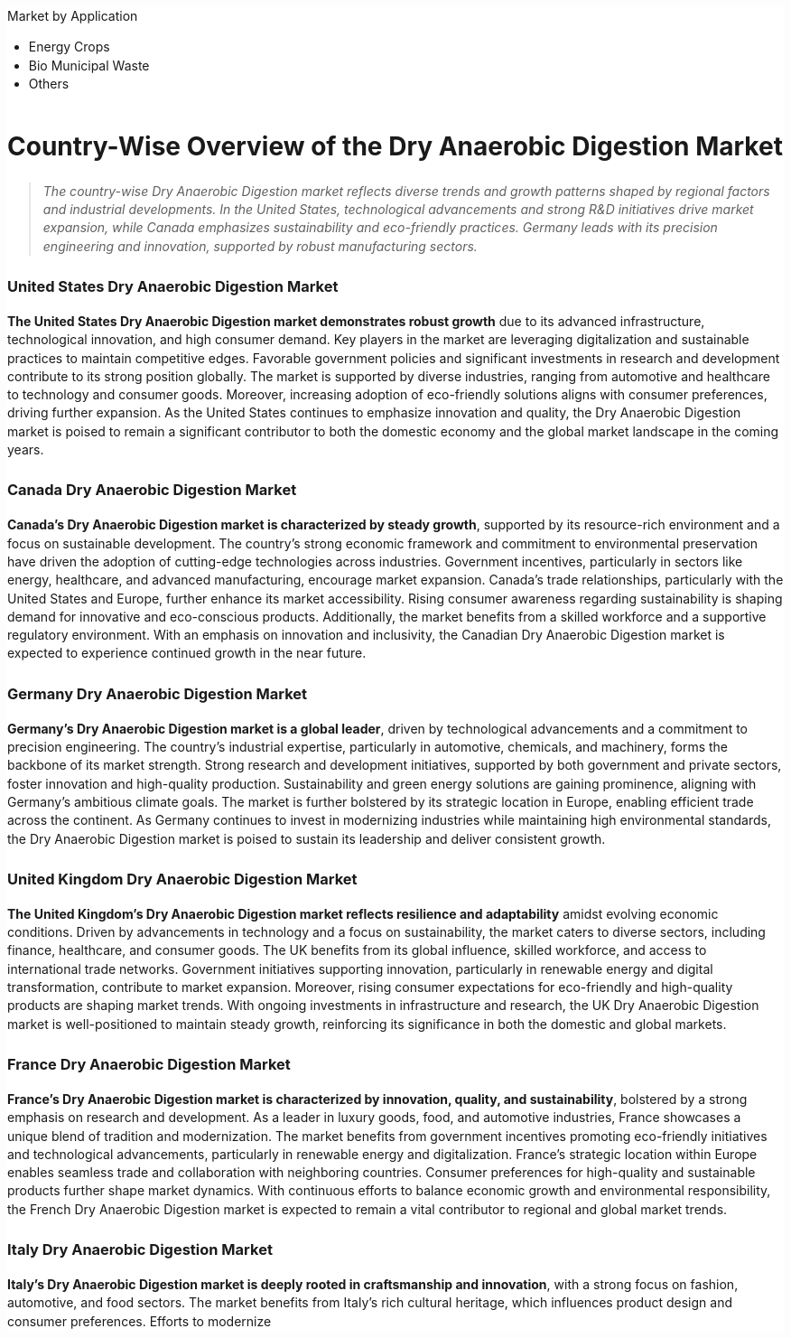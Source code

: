 Market by Application</h3><ul><li>Energy Crops</li><li>Bio Municipal Waste</li><li>Others</li></ul><h1><span class="">Country-Wise Overview of the Dry Anaerobic Digestion Market<br /></span></h1><blockquote><p><em><span class="">The country-wise Dry Anaerobic Digestion market reflects diverse trends and growth patterns shaped by regional factors and industrial developments. In the United States, technological advancements and strong R&amp;D initiatives drive market expansion, while Canada emphasizes sustainability and eco-friendly practices. Germany leads with its precision engineering and innovation, supported by robust manufacturing sectors.</span></em></p></blockquote><h3><strong>United States Dry Anaerobic Digestion Market</strong></h3><p><strong>The United States Dry Anaerobic Digestion market demonstrates robust growth</strong> due to its advanced infrastructure, technological innovation, and high consumer demand. Key players in the market are leveraging digitalization and sustainable practices to maintain competitive edges. Favorable government policies and significant investments in research and development contribute to its strong position globally. The market is supported by diverse industries, ranging from automotive and healthcare to technology and consumer goods. Moreover, increasing adoption of eco-friendly solutions aligns with consumer preferences, driving further expansion. As the United States continues to emphasize innovation and quality, the Dry Anaerobic Digestion market is poised to remain a significant contributor to both the domestic economy and the global market landscape in the coming years.</p><h3><strong>Canada Dry Anaerobic Digestion Market</strong></h3><p><strong>Canada&rsquo;s Dry Anaerobic Digestion market is characterized by steady growth</strong>, supported by its resource-rich environment and a focus on sustainable development. The country&rsquo;s strong economic framework and commitment to environmental preservation have driven the adoption of cutting-edge technologies across industries. Government incentives, particularly in sectors like energy, healthcare, and advanced manufacturing, encourage market expansion. Canada&rsquo;s trade relationships, particularly with the United States and Europe, further enhance its market accessibility. Rising consumer awareness regarding sustainability is shaping demand for innovative and eco-conscious products. Additionally, the market benefits from a skilled workforce and a supportive regulatory environment. With an emphasis on innovation and inclusivity, the Canadian Dry Anaerobic Digestion market is expected to experience continued growth in the near future.</p><h3><strong>Germany Dry Anaerobic Digestion Market</strong></h3><p><strong>Germany&rsquo;s Dry Anaerobic Digestion market is a global leader</strong>, driven by technological advancements and a commitment to precision engineering. The country&rsquo;s industrial expertise, particularly in automotive, chemicals, and machinery, forms the backbone of its market strength. Strong research and development initiatives, supported by both government and private sectors, foster innovation and high-quality production. Sustainability and green energy solutions are gaining prominence, aligning with Germany&rsquo;s ambitious climate goals. The market is further bolstered by its strategic location in Europe, enabling efficient trade across the continent. As Germany continues to invest in modernizing industries while maintaining high environmental standards, the Dry Anaerobic Digestion market is poised to sustain its leadership and deliver consistent growth.</p><h3><strong>United Kingdom Dry Anaerobic Digestion Market</strong></h3><p><strong>The United Kingdom&rsquo;s Dry Anaerobic Digestion market reflects resilience and adaptability</strong> amidst evolving economic conditions. Driven by advancements in technology and a focus on sustainability, the market caters to diverse sectors, including finance, healthcare, and consumer goods. The UK benefits from its global influence, skilled workforce, and access to international trade networks. Government initiatives supporting innovation, particularly in renewable energy and digital transformation, contribute to market expansion. Moreover, rising consumer expectations for eco-friendly and high-quality products are shaping market trends. With ongoing investments in infrastructure and research, the UK Dry Anaerobic Digestion market is well-positioned to maintain steady growth, reinforcing its significance in both the domestic and global markets.</p><h3><strong>France Dry Anaerobic Digestion Market</strong></h3><p><strong>France&rsquo;s Dry Anaerobic Digestion market is characterized by innovation, quality, and sustainability</strong>, bolstered by a strong emphasis on research and development. As a leader in luxury goods, food, and automotive industries, France showcases a unique blend of tradition and modernization. The market benefits from government incentives promoting eco-friendly initiatives and technological advancements, particularly in renewable energy and digitalization. France&rsquo;s strategic location within Europe enables seamless trade and collaboration with neighboring countries. Consumer preferences for high-quality and sustainable products further shape market dynamics. With continuous efforts to balance economic growth and environmental responsibility, the French Dry Anaerobic Digestion market is expected to remain a vital contributor to regional and global market trends.</p><h3><strong>Italy Dry Anaerobic Digestion Market</strong></h3><p><strong>Italy&rsquo;s Dry Anaerobic Digestion market is deeply rooted in craftsmanship and innovation</strong>, with a strong focus on fashion, automotive, and food sectors. The market benefits from Italy&rsquo;s rich cultural heritage, which influences product design and consumer preferences. Efforts to modernize
